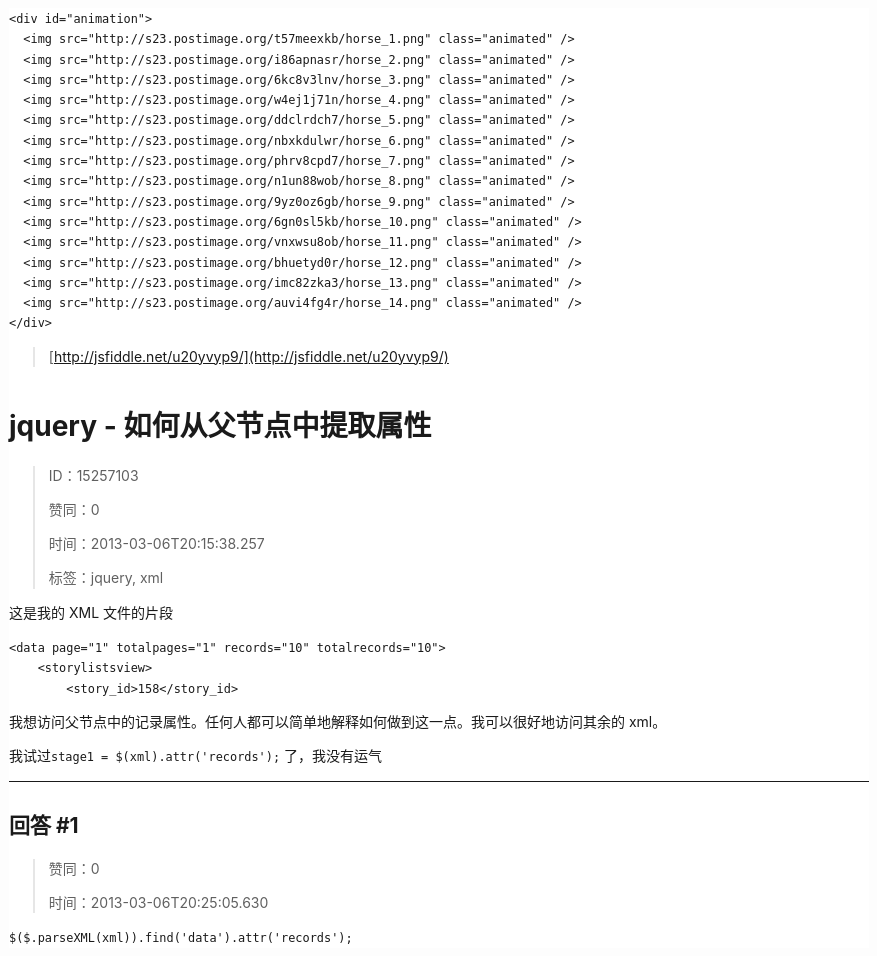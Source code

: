 ```
<div id="animation">
  <img src="http://s23.postimage.org/t57meexkb/horse_1.png" class="animated" />
  <img src="http://s23.postimage.org/i86apnasr/horse_2.png" class="animated" />
  <img src="http://s23.postimage.org/6kc8v3lnv/horse_3.png" class="animated" />
  <img src="http://s23.postimage.org/w4ej1j71n/horse_4.png" class="animated" />
  <img src="http://s23.postimage.org/ddclrdch7/horse_5.png" class="animated" />
  <img src="http://s23.postimage.org/nbxkdulwr/horse_6.png" class="animated" />
  <img src="http://s23.postimage.org/phrv8cpd7/horse_7.png" class="animated" />
  <img src="http://s23.postimage.org/n1un88wob/horse_8.png" class="animated" />
  <img src="http://s23.postimage.org/9yz0oz6gb/horse_9.png" class="animated" />
  <img src="http://s23.postimage.org/6gn0sl5kb/horse_10.png" class="animated" />
  <img src="http://s23.postimage.org/vnxwsu8ob/horse_11.png" class="animated" />
  <img src="http://s23.postimage.org/bhuetyd0r/horse_12.png" class="animated" />
  <img src="http://s23.postimage.org/imc82zka3/horse_13.png" class="animated" />
  <img src="http://s23.postimage.org/auvi4fg4r/horse_14.png" class="animated" />
</div>
```

> [http://jsfiddle.net/u20yvyp9/](http://jsfiddle.net/u20yvyp9/)

# jquery - 如何从父节点中提取属性

> ID：15257103
> 
> 赞同：0
> 
> 时间：2013-03-06T20:15:38.257
> 
> 标签：jquery, xml

这是我的 XML 文件的片段

```
<data page="1" totalpages="1" records="10" totalrecords="10">
    <storylistsview>
        <story_id>158</story_id> 
```

我想访问父节点中的记录属性。任何人都可以简单地解释如何做到这一点。我可以很好地访问其余的 xml。

我试过`stage1 = $(xml).attr('records');` 了，我没有运气

* * *

## 回答 #1

> 赞同：0
> 
> 时间：2013-03-06T20:25:05.630

```
$($.parseXML(xml)).find('data').attr('records'); 
```

